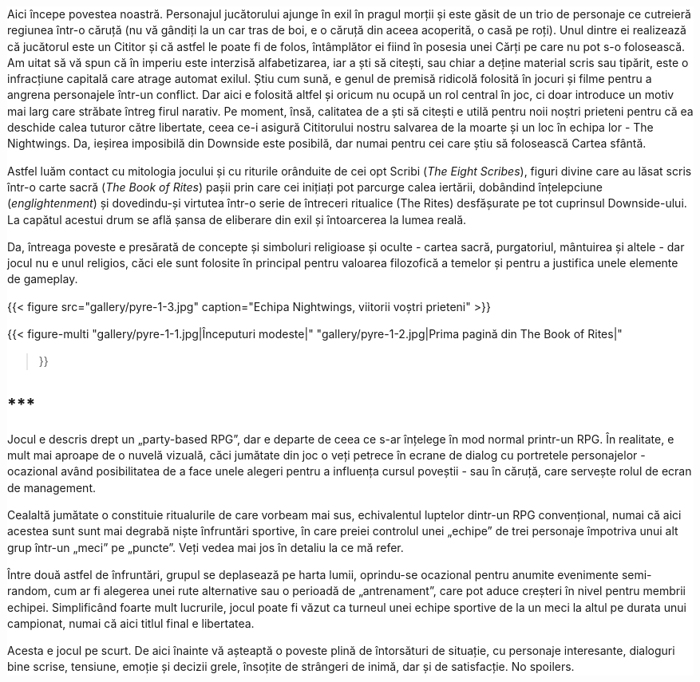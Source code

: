 Aici începe povestea noastră. Personajul jucătorului ajunge în exil în pragul morții și este găsit de un trio de personaje ce cutreieră regiunea într-o căruță (nu vă gândiți la un car tras de boi, e o căruță din aceea acoperită, o casă pe roți). Unul dintre ei realizează că jucătorul este un Cititor și că astfel le poate fi de folos, întâmplător ei fiind în posesia unei Cărți pe care nu pot s-o folosească. Am uitat să vă spun că în imperiu este interzisă alfabetizarea, iar a ști să citești, sau chiar a deține material scris sau tipărit, este o infracțiune capitală care atrage automat exilul. Știu cum sună, e genul de premisă ridicolă folosită în jocuri și filme pentru a angrena personajele într-un conflict. Dar aici e folosită altfel și oricum nu ocupă un rol central în joc, ci doar introduce un motiv mai larg care străbate întreg firul narativ. Pe moment, însă, calitatea de a ști să citești e utilă pentru noii noștri prieteni pentru că ea deschide calea tuturor către libertate, ceea ce-i asigură Cititorului nostru salvarea de la moarte și un loc în echipa lor - The Nightwings. Da, ieșirea imposibilă din Downside este posibilă, dar numai pentru cei care știu să folosească Cartea sfântă.

Astfel luăm contact cu mitologia jocului și cu riturile orânduite de cei opt Scribi (_The Eight Scribes_), figuri divine care au lăsat scris într-o carte sacră (_The Book of Rites_) pașii prin care cei inițiați pot parcurge calea iertării, dobândind înțelepciune (_englightenment_) și dovedindu-și virtutea într-o serie de întreceri ritualice (The Rites) desfășurate pe tot cuprinsul Downside-ului. La capătul acestui drum se află șansa de eliberare din exil și întoarcerea la lumea reală.

Da, întreaga poveste e presărată de concepte și simboluri religioase și oculte - cartea sacră, purgatoriul, mântuirea și altele - dar jocul nu e unul religios, căci ele sunt folosite în principal pentru valoarea filozofică a temelor și pentru a justifica unele elemente de gameplay.

{{< figure  src="gallery/pyre-1-3.jpg" caption="Echipa Nightwings, viitorii voștri prieteni" >}}

{{< figure-multi
    "gallery/pyre-1-1.jpg|Începuturi modeste|"
    "gallery/pyre-1-2.jpg|Prima pagină din The Book of Rites|"
>}}

## ***

Jocul e descris drept un „party-based RPG”, dar e departe de ceea ce s-ar înțelege în mod normal printr-un RPG. În realitate, e mult mai aproape de o nuvelă vizuală, căci jumătate din joc o veți petrece în ecrane de dialog cu portretele personajelor - ocazional având posibilitatea de a face unele alegeri pentru a influența cursul poveștii - sau în căruță, care servește rolul de ecran de management.

Cealaltă jumătate o constituie ritualurile de care vorbeam mai sus, echivalentul luptelor dintr-un RPG convențional, numai că aici acestea sunt sunt mai degrabă niște înfruntări sportive, în care preiei controlul unei „echipe” de trei personaje împotriva unui alt grup într-un „meci” pe „puncte”. Veți vedea mai jos în detaliu la ce mă refer.

Între două astfel de înfruntări, grupul se deplasează pe harta lumii, oprindu-se ocazional pentru anumite evenimente semi-random, cum ar fi alegerea unei rute alternative sau o perioadă de „antrenament”, care pot aduce creșteri în nivel pentru membrii echipei. Simplificând foarte mult lucrurile, jocul poate fi văzut ca turneul unei echipe sportive de la un meci la altul pe durata unui campionat, numai că aici titlul final e libertatea.

Acesta e jocul pe scurt. De aici înainte vă așteaptă o poveste plină de întorsături de situație, cu personaje interesante, dialoguri bine scrise, tensiune, emoție și decizii grele, însoțite de strângeri de inimă, dar și de satisfacție. No spoilers.
